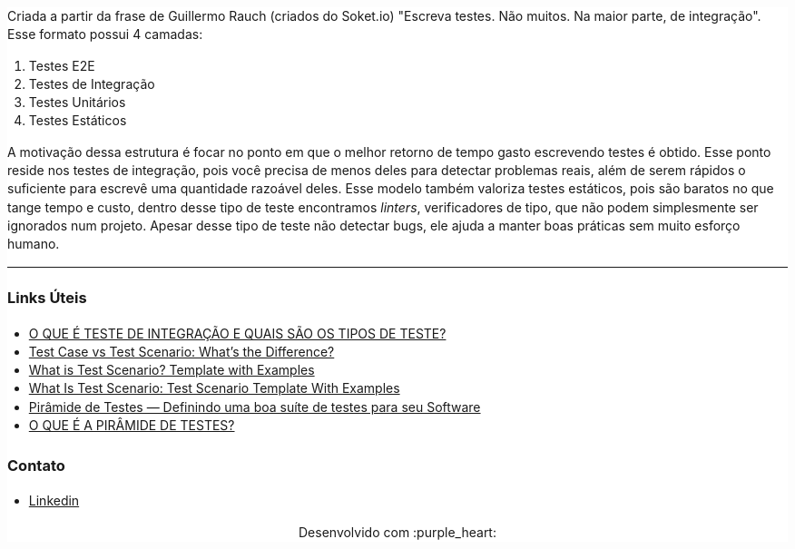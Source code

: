 Criada a partir da frase de Guillermo Rauch (criados do Soket.io) "Escreva testes. Não muitos. Na maior parte, de integração". Esse formato possui 4 camadas:
1. Testes E2E
2. Testes de Integração
3. Testes Unitários
4. Testes Estáticos

A motivação dessa estrutura é focar no ponto em que o melhor retorno de tempo gasto escrevendo testes é obtido. Esse ponto reside nos testes de integração, pois você precisa de menos deles para detectar problemas reais, além de serem rápidos o suficiente para escrevê uma quantidade razoável deles. Esse modelo também valoriza testes estáticos, pois são baratos no que tange tempo e custo, dentro desse tipo de teste encontramos _linters_, verificadores de tipo, que não podem simplesmente ser ignorados num projeto. Apesar desse tipo de teste não detectar bugs, ele ajuda a manter boas práticas sem muito esforço humano.


***


### Links Úteis
* [O QUE É TESTE DE INTEGRAÇÃO E QUAIS SÃO OS TIPOS DE TESTE?](https://kenzie.com.br/blog/teste-de-integracao/)
* [Test Case vs Test Scenario: What’s the Difference?](https://www.guru99.com/test-case-vs-test-scenario.html)
* [What is Test Scenario? Template with Examples](https://www.guru99.com/test-scenario.html)
* [What Is Test Scenario: Test Scenario Template With Examples](https://www.softwaretestinghelp.com/what-is-test-scenario/#Test_Scenario_Examples)
* [Pirâmide de Testes — Definindo uma boa suíte de testes para seu Software](https://medium.com/luizalabs/pir%C3%A2mide-de-testes-definindo-uma-boa-su%C3%ADte-de-testes-para-seu-software-a6864886f29b)
* [O QUE É A PIRÂMIDE DE TESTES?](https://blog.onedaytesting.com.br/piramide-de-teses/)

### Contato
- [Linkedin](https://www.linkedin.com/in/mariana-lima-8a5640141/)

<p align="center">
Desenvolvido com :purple_heart:
</p>

